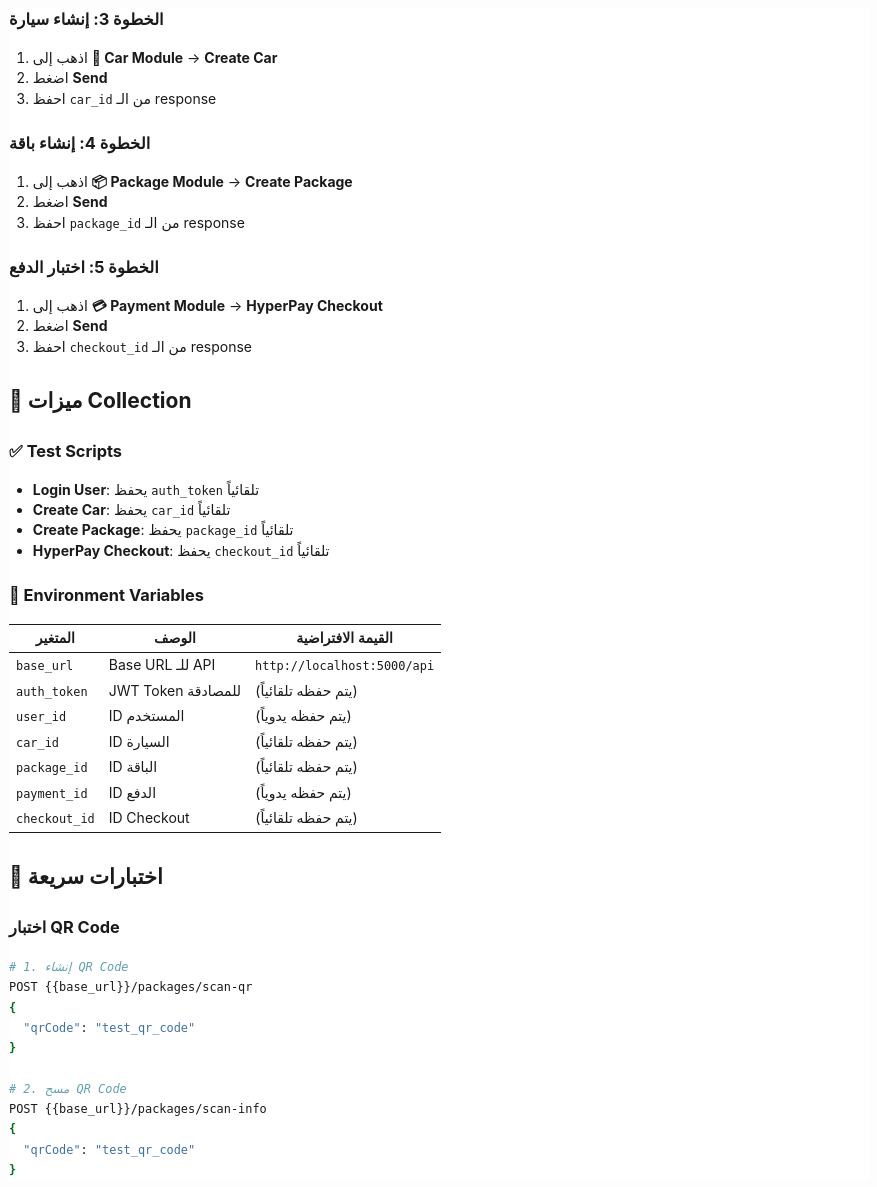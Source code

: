 ### الخطوة 3: إنشاء سيارة

1. اذهب إلى **🚗 Car Module** → **Create Car**
2. اضغط **Send**
3. احفظ `car_id` من الـ response

### الخطوة 4: إنشاء باقة

1. اذهب إلى **📦 Package Module** → **Create Package**
2. اضغط **Send**
3. احفظ `package_id` من الـ response

### الخطوة 5: اختبار الدفع

1. اذهب إلى **💳 Payment Module** → **HyperPay Checkout**
2. اضغط **Send**
3. احفظ `checkout_id` من الـ response

## 🎨 ميزات Collection

### ✅ Test Scripts

- **Login User**: يحفظ `auth_token` تلقائياً
- **Create Car**: يحفظ `car_id` تلقائياً
- **Create Package**: يحفظ `package_id` تلقائياً
- **HyperPay Checkout**: يحفظ `checkout_id` تلقائياً

### 🔄 Environment Variables

| المتغير | الوصف | القيمة الافتراضية |
|---------|-------|-------------------|
| `base_url` | Base URL للـ API | `http://localhost:5000/api` |
| `auth_token` | JWT Token للمصادقة | (يتم حفظه تلقائياً) |
| `user_id` | ID المستخدم | (يتم حفظه يدوياً) |
| `car_id` | ID السيارة | (يتم حفظه تلقائياً) |
| `package_id` | ID الباقة | (يتم حفظه تلقائياً) |
| `payment_id` | ID الدفع | (يتم حفظه يدوياً) |
| `checkout_id` | ID Checkout | (يتم حفظه تلقائياً) |

## 🧪 اختبارات سريعة

### اختبار QR Code

```bash
# 1. إنشاء QR Code
POST {{base_url}}/packages/scan-qr
{
  "qrCode": "test_qr_code"
}

# 2. مسح QR Code
POST {{base_url}}/packages/scan-info
{
  "qrCode": "test_qr_code"
}
```
